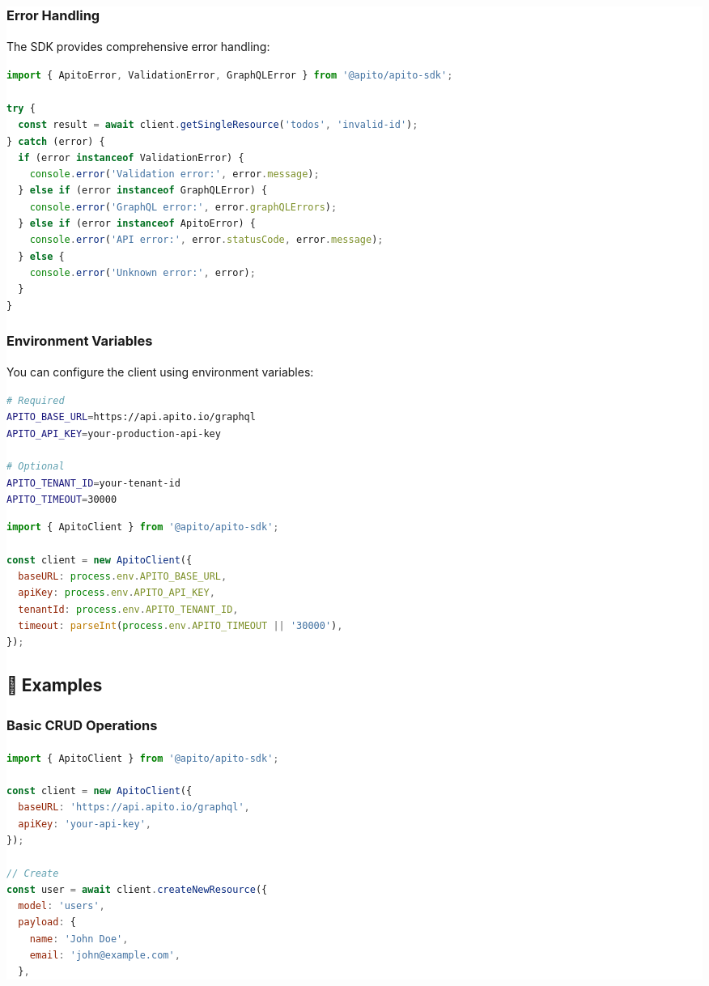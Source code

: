 ### Error Handling

The SDK provides comprehensive error handling:

```javascript
import { ApitoError, ValidationError, GraphQLError } from '@apito/apito-sdk';

try {
  const result = await client.getSingleResource('todos', 'invalid-id');
} catch (error) {
  if (error instanceof ValidationError) {
    console.error('Validation error:', error.message);
  } else if (error instanceof GraphQLError) {
    console.error('GraphQL error:', error.graphQLErrors);
  } else if (error instanceof ApitoError) {
    console.error('API error:', error.statusCode, error.message);
  } else {
    console.error('Unknown error:', error);
  }
}
```

### Environment Variables

You can configure the client using environment variables:

```bash
# Required
APITO_BASE_URL=https://api.apito.io/graphql
APITO_API_KEY=your-production-api-key

# Optional
APITO_TENANT_ID=your-tenant-id
APITO_TIMEOUT=30000
```

```javascript
import { ApitoClient } from '@apito/apito-sdk';

const client = new ApitoClient({
  baseURL: process.env.APITO_BASE_URL,
  apiKey: process.env.APITO_API_KEY,
  tenantId: process.env.APITO_TENANT_ID,
  timeout: parseInt(process.env.APITO_TIMEOUT || '30000'),
});
```

## 🧪 Examples

### Basic CRUD Operations

```javascript
import { ApitoClient } from '@apito/apito-sdk';

const client = new ApitoClient({
  baseURL: 'https://api.apito.io/graphql',
  apiKey: 'your-api-key',
});

// Create
const user = await client.createNewResource({
  model: 'users',
  payload: {
    name: 'John Doe',
    email: 'john@example.com',
  },
```